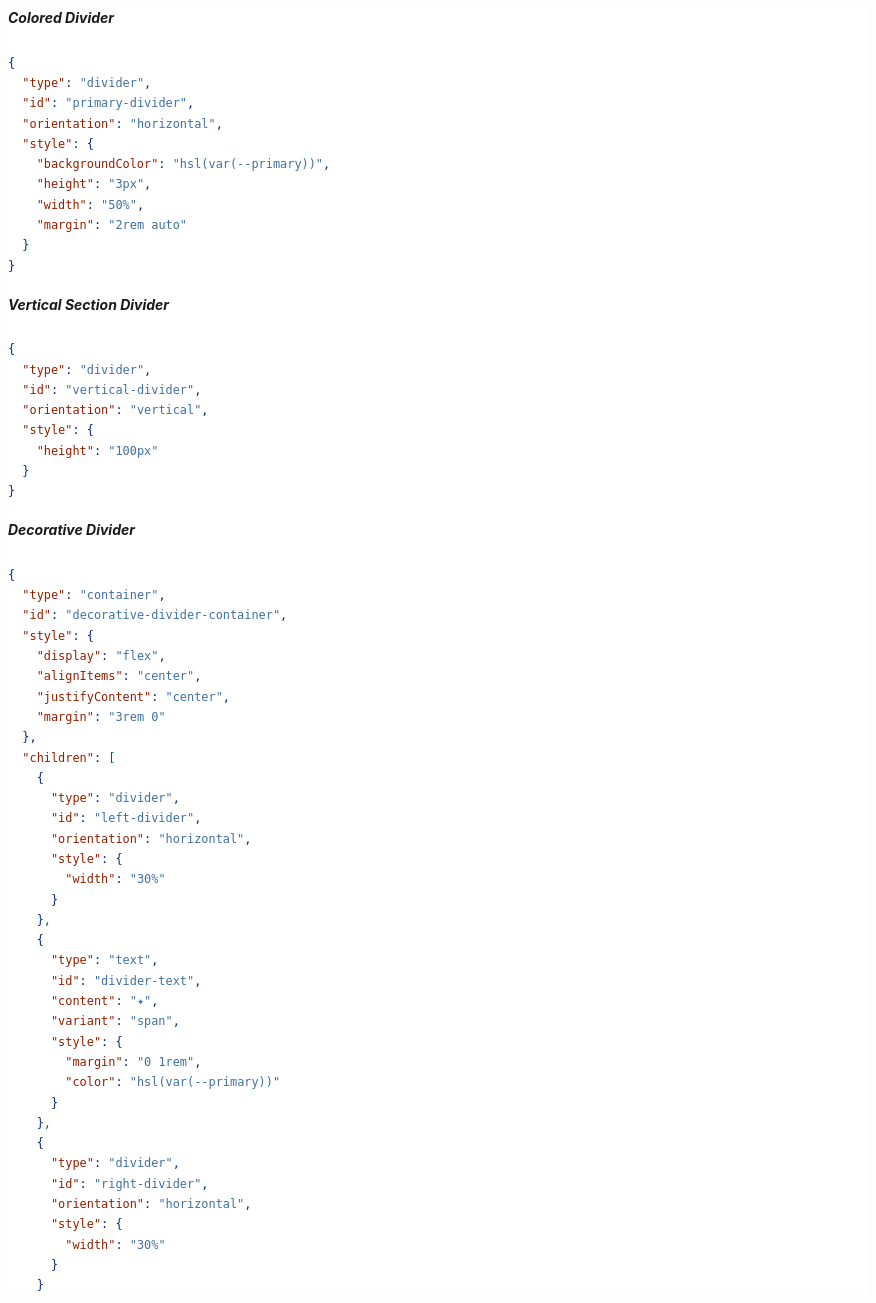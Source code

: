 ##### Colored Divider
```json
{
  "type": "divider",
  "id": "primary-divider",
  "orientation": "horizontal",
  "style": {
    "backgroundColor": "hsl(var(--primary))",
    "height": "3px",
    "width": "50%",
    "margin": "2rem auto"
  }
}
```

##### Vertical Section Divider
```json
{
  "type": "divider",
  "id": "vertical-divider",
  "orientation": "vertical",
  "style": {
    "height": "100px"
  }
}
```

##### Decorative Divider
```json
{
  "type": "container",
  "id": "decorative-divider-container",
  "style": {
    "display": "flex",
    "alignItems": "center",
    "justifyContent": "center",
    "margin": "3rem 0"
  },
  "children": [
    {
      "type": "divider",
      "id": "left-divider",
      "orientation": "horizontal",
      "style": {
        "width": "30%"
      }
    },
    {
      "type": "text",
      "id": "divider-text",
      "content": "✦",
      "variant": "span",
      "style": {
        "margin": "0 1rem",
        "color": "hsl(var(--primary))"
      }
    },
    {
      "type": "divider",
      "id": "right-divider",
      "orientation": "horizontal",
      "style": {
        "width": "30%"
      }
    }
```